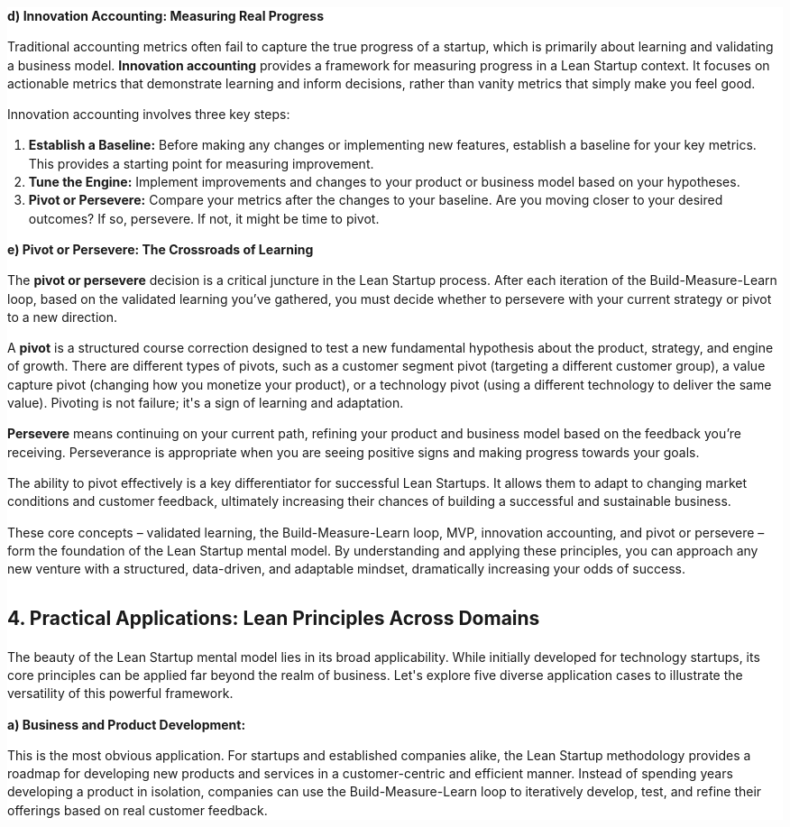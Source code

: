 **d) Innovation Accounting: Measuring Real Progress**

Traditional accounting metrics often fail to capture the true progress of a startup, which is primarily about learning and validating a business model.  **Innovation accounting** provides a framework for measuring progress in a Lean Startup context.  It focuses on actionable metrics that demonstrate learning and inform decisions, rather than vanity metrics that simply make you feel good.

Innovation accounting involves three key steps:

1.  **Establish a Baseline:** Before making any changes or implementing new features, establish a baseline for your key metrics.  This provides a starting point for measuring improvement.
2.  **Tune the Engine:** Implement improvements and changes to your product or business model based on your hypotheses.
3.  **Pivot or Persevere:** Compare your metrics after the changes to your baseline.  Are you moving closer to your desired outcomes?  If so, persevere.  If not, it might be time to pivot.

**e) Pivot or Persevere: The Crossroads of Learning**

The **pivot or persevere** decision is a critical juncture in the Lean Startup process.  After each iteration of the Build-Measure-Learn loop, based on the validated learning you’ve gathered, you must decide whether to persevere with your current strategy or pivot to a new direction.

A **pivot** is a structured course correction designed to test a new fundamental hypothesis about the product, strategy, and engine of growth.  There are different types of pivots, such as a customer segment pivot (targeting a different customer group), a value capture pivot (changing how you monetize your product), or a technology pivot (using a different technology to deliver the same value).  Pivoting is not failure; it's a sign of learning and adaptation.

**Persevere** means continuing on your current path, refining your product and business model based on the feedback you’re receiving.  Perseverance is appropriate when you are seeing positive signs and making progress towards your goals.

The ability to pivot effectively is a key differentiator for successful Lean Startups.  It allows them to adapt to changing market conditions and customer feedback, ultimately increasing their chances of building a successful and sustainable business.

These core concepts – validated learning, the Build-Measure-Learn loop, MVP, innovation accounting, and pivot or persevere – form the foundation of the Lean Startup mental model.  By understanding and applying these principles, you can approach any new venture with a structured, data-driven, and adaptable mindset, dramatically increasing your odds of success.

## 4. Practical Applications: Lean Principles Across Domains

The beauty of the Lean Startup mental model lies in its broad applicability.  While initially developed for technology startups, its core principles can be applied far beyond the realm of business.  Let's explore five diverse application cases to illustrate the versatility of this powerful framework.

**a) Business and Product Development:**

This is the most obvious application.  For startups and established companies alike, the Lean Startup methodology provides a roadmap for developing new products and services in a customer-centric and efficient manner.  Instead of spending years developing a product in isolation, companies can use the Build-Measure-Learn loop to iteratively develop, test, and refine their offerings based on real customer feedback.

